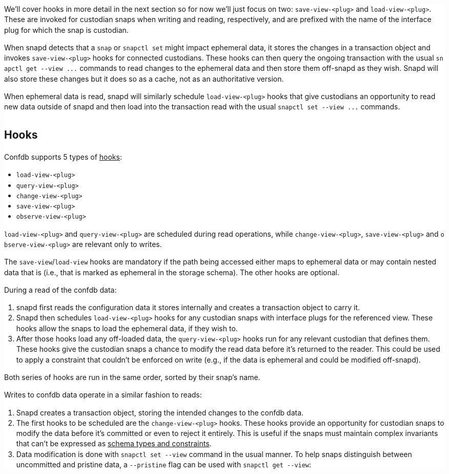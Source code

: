 We’ll cover hooks in more detail in the next section so for now we’ll just focus on two: `save-view-<plug>` and `load-view-<plug>`. These are invoked for custodian snaps when writing and reading, respectively, and are prefixed with the name of the interface plug for which the snap is custodian. 

When snapd detects that a `snap` or `snapctl set` might impact ephemeral data, it stores the changes in a transaction object and invokes `save-view-<plug>` hooks for connected custodians. These hooks can then query the ongoing transaction with the usual `snapctl get --view ...` commands to read changes to the ephemeral data and then store them off-snapd as they wish. Snapd will also store these changes but it does so as a cache, not as an authoritative version.

When ephemeral data is read, snapd will similarly schedule `load-view-<plug>` hooks that give custodians an opportunity to read new data outside of snapd and then load into the transaction read with the usual `snapctl set --view ...` commands.

## Hooks

Confdb supports 5 types of [hooks](https://documentation.ubuntu.com/snapcraft/stable/reference/hooks/):

* `load-view-<plug>`  
* `query-view-<plug>`  
* `change-view-<plug>`  
* `save-view-<plug>`  
* `observe-view-<plug>`

`load-view-<plug>` and `query-view-<plug>` are scheduled during read operations, while `change-view-<plug>`, `save-view-<plug>` and `observe-view-<plug>` are relevant only to writes. 

The `save-view`/`load-view` hooks are mandatory if the path being accessed either maps to ephemeral data or may contain nested data that is (i.e., that is marked as ephemeral in the storage schema). The other hooks are optional.

During a read of the confdb data:
1. snapd first reads the configuration data it stores internally and creates a transaction object to carry it.
1. Snapd then schedules `load-view-<plug>` hooks for any custodian snaps with interface plugs for the referenced view. These hooks allow the snaps to load the ephemeral data, if they wish to.
1. After those hooks load any off-loaded data, the `query-view-<plug>` hooks run for any relevant custodian that defines them. These hooks give the custodian snaps a chance to modify the read data before it’s returned to the reader. This could be used to apply a constraint that couldn’t be enforced on write (e.g., if the data is ephemeral and could be modified off-snapd).

Both series of hooks are run in the same order, sorted by their snap’s name.

Writes to confdb data operate in a similar fashion to reads:
1. Snapd creates a transaction object, storing the intended changes to the confdb data. 
1. The first hooks to be scheduled are the `change-view-<plug>` hooks. These hooks provide an opportunity for custodian snaps to modify the data before it’s committed or even to reject it entirely. This is useful if the snaps must maintain complex invariants that can’t be expressed as [schema types and constraints](https://documentation.ubuntu.com/core/reference/assertions/confdb-schema/#schema-types).
1. Data modification is done with `snapctl set --view` command in the usual manner.
   To help snaps distinguish between uncommitted and pristine data, a `--pristine` flag can be used with `snapctl get --view`:
